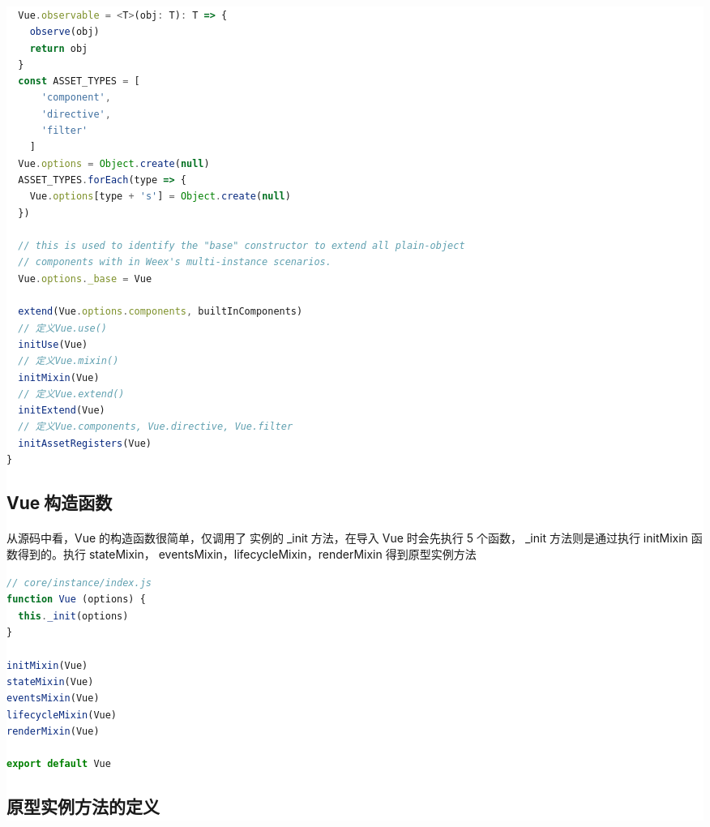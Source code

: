 ```js
  Vue.observable = <T>(obj: T): T => {
    observe(obj)
    return obj
  }
  const ASSET_TYPES = [
      'component',
      'directive',
      'filter'
    ]
  Vue.options = Object.create(null)
  ASSET_TYPES.forEach(type => {
    Vue.options[type + 's'] = Object.create(null)
  })

  // this is used to identify the "base" constructor to extend all plain-object
  // components with in Weex's multi-instance scenarios.
  Vue.options._base = Vue

  extend(Vue.options.components, builtInComponents)
  // 定义Vue.use()
  initUse(Vue)
  // 定义Vue.mixin()
  initMixin(Vue)
  // 定义Vue.extend()
  initExtend(Vue)
  // 定义Vue.components, Vue.directive, Vue.filter
  initAssetRegisters(Vue)
}
```

## Vue 构造函数

从源码中看，Vue 的构造函数很简单，仅调用了 实例的 _init 方法，在导入 Vue 时会先执行 5 个函数， _init 方法则是通过执行 initMixin 函数得到的。执行 stateMixin， eventsMixin，lifecycleMixin，renderMixin 得到原型实例方法

```js
// core/instance/index.js
function Vue (options) {
  this._init(options)
}

initMixin(Vue) 
stateMixin(Vue) 
eventsMixin(Vue) 
lifecycleMixin(Vue) 
renderMixin(Vue) 

export default Vue
```

## 原型实例方法的定义
